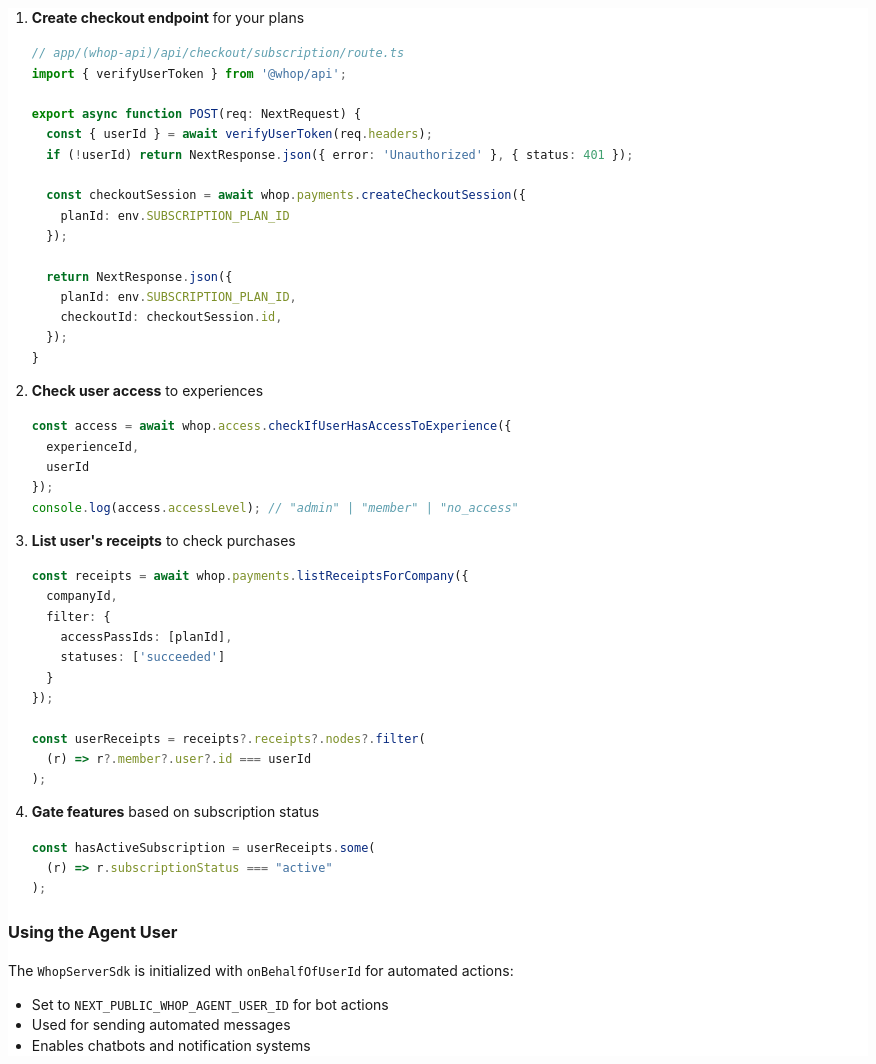 1. **Create checkout endpoint** for your plans
   ```typescript
   // app/(whop-api)/api/checkout/subscription/route.ts
   import { verifyUserToken } from '@whop/api';
   
   export async function POST(req: NextRequest) {
     const { userId } = await verifyUserToken(req.headers);
     if (!userId) return NextResponse.json({ error: 'Unauthorized' }, { status: 401 });

     const checkoutSession = await whop.payments.createCheckoutSession({
       planId: env.SUBSCRIPTION_PLAN_ID
     });

     return NextResponse.json({
       planId: env.SUBSCRIPTION_PLAN_ID,
       checkoutId: checkoutSession.id,
     });
   }
   ```

2. **Check user access** to experiences
   ```typescript
   const access = await whop.access.checkIfUserHasAccessToExperience({
     experienceId,
     userId
   });
   console.log(access.accessLevel); // "admin" | "member" | "no_access"
   ```

3. **List user's receipts** to check purchases
   ```typescript
   const receipts = await whop.payments.listReceiptsForCompany({
     companyId,
     filter: {
       accessPassIds: [planId],
       statuses: ['succeeded']
     }
   });
   
   const userReceipts = receipts?.receipts?.nodes?.filter(
     (r) => r?.member?.user?.id === userId
   );
   ```

4. **Gate features** based on subscription status
   ```typescript
   const hasActiveSubscription = userReceipts.some(
     (r) => r.subscriptionStatus === "active"
   );
   ```

### Using the Agent User

The `WhopServerSdk` is initialized with `onBehalfOfUserId` for automated actions:
- Set to `NEXT_PUBLIC_WHOP_AGENT_USER_ID` for bot actions
- Used for sending automated messages
- Enables chatbots and notification systems
